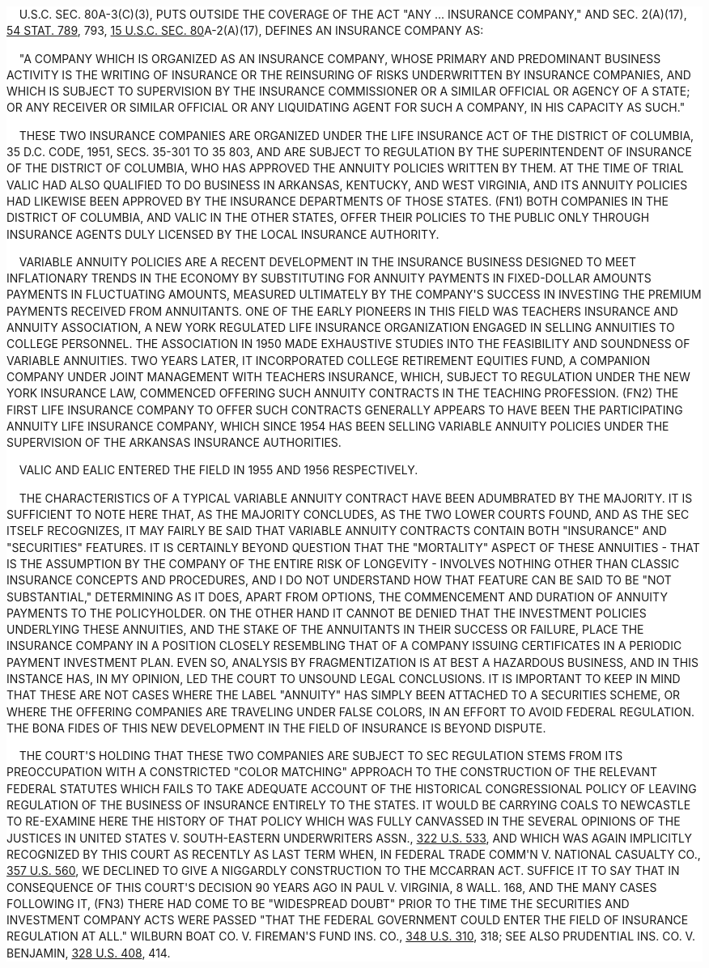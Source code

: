     U.S.C. SEC. 80A-3(C)(3), PUTS OUTSIDE THE COVERAGE OF THE ACT "ANY  ... INSURANCE COMPANY," AND SEC. 2(A)(17), [54 STAT. 789][/us/stat/54/789], 793, [15 U.S.C. SEC. 80][/us/usc/t15/s80]A-2(A)(17), DEFINES AN INSURANCE COMPANY AS:

    "A COMPANY WHICH IS ORGANIZED AS AN INSURANCE COMPANY, WHOSE PRIMARY AND PREDOMINANT BUSINESS ACTIVITY IS THE WRITING OF INSURANCE OR THE REINSURING OF RISKS UNDERWRITTEN BY INSURANCE COMPANIES, AND WHICH IS SUBJECT TO SUPERVISION BY THE INSURANCE COMMISSIONER OR A SIMILAR OFFICIAL OR AGENCY OF A STATE; OR ANY RECEIVER OR SIMILAR OFFICIAL OR ANY LIQUIDATING AGENT FOR SUCH A COMPANY, IN HIS CAPACITY AS SUCH."

    THESE TWO INSURANCE COMPANIES ARE ORGANIZED UNDER THE LIFE INSURANCE ACT OF THE DISTRICT OF COLUMBIA, 35 D.C. CODE, 1951, SECS. 35-301 TO 35 803, AND ARE SUBJECT TO REGULATION BY THE SUPERINTENDENT OF INSURANCE OF THE DISTRICT OF COLUMBIA, WHO HAS APPROVED THE ANNUITY POLICIES WRITTEN BY THEM.  AT THE TIME OF TRIAL VALIC HAD ALSO QUALIFIED TO DO BUSINESS IN ARKANSAS, KENTUCKY, AND WEST VIRGINIA, AND ITS ANNUITY POLICIES HAD LIKEWISE BEEN APPROVED BY THE INSURANCE DEPARTMENTS OF THOSE STATES.  (FN1)  BOTH COMPANIES IN THE DISTRICT OF COLUMBIA, AND VALIC IN THE OTHER STATES, OFFER THEIR POLICIES TO THE PUBLIC ONLY THROUGH INSURANCE AGENTS DULY LICENSED BY THE LOCAL INSURANCE AUTHORITY.

    VARIABLE ANNUITY POLICIES ARE A RECENT DEVELOPMENT IN THE INSURANCE BUSINESS DESIGNED TO MEET INFLATIONARY TRENDS IN THE ECONOMY BY SUBSTITUTING FOR ANNUITY PAYMENTS IN FIXED-DOLLAR AMOUNTS PAYMENTS IN FLUCTUATING AMOUNTS, MEASURED ULTIMATELY BY THE COMPANY'S SUCCESS IN INVESTING THE PREMIUM PAYMENTS RECEIVED FROM ANNUITANTS.  ONE OF THE EARLY PIONEERS IN THIS FIELD WAS TEACHERS INSURANCE AND ANNUITY ASSOCIATION, A NEW YORK REGULATED LIFE INSURANCE ORGANIZATION ENGAGED IN SELLING ANNUITIES TO COLLEGE PERSONNEL.  THE ASSOCIATION IN 1950 MADE EXHAUSTIVE STUDIES INTO THE FEASIBILITY AND SOUNDNESS OF VARIABLE ANNUITIES.  TWO YEARS LATER, IT INCORPORATED COLLEGE RETIREMENT EQUITIES FUND, A COMPANION COMPANY UNDER JOINT MANAGEMENT WITH TEACHERS INSURANCE, WHICH, SUBJECT TO REGULATION UNDER THE NEW YORK INSURANCE LAW, COMMENCED OFFERING SUCH ANNUITY CONTRACTS IN THE TEACHING PROFESSION.  (FN2)  THE FIRST LIFE INSURANCE COMPANY TO OFFER SUCH CONTRACTS GENERALLY APPEARS TO HAVE BEEN THE PARTICIPATING ANNUITY LIFE INSURANCE COMPANY, WHICH SINCE 1954 HAS BEEN SELLING VARIABLE ANNUITY POLICIES UNDER THE SUPERVISION OF THE ARKANSAS INSURANCE AUTHORITIES.

    VALIC AND EALIC ENTERED THE FIELD IN 1955 AND 1956 RESPECTIVELY.

    THE CHARACTERISTICS OF A TYPICAL VARIABLE ANNUITY CONTRACT HAVE BEEN ADUMBRATED BY THE MAJORITY.  IT IS SUFFICIENT TO NOTE HERE THAT, AS THE MAJORITY CONCLUDES, AS THE TWO LOWER COURTS FOUND, AND AS THE SEC ITSELF RECOGNIZES, IT MAY FAIRLY BE SAID THAT VARIABLE ANNUITY CONTRACTS CONTAIN BOTH "INSURANCE" AND "SECURITIES" FEATURES.  IT IS CERTAINLY BEYOND QUESTION THAT THE "MORTALITY" ASPECT OF THESE ANNUITIES - THAT IS THE ASSUMPTION BY THE COMPANY OF THE ENTIRE RISK OF LONGEVITY - INVOLVES NOTHING OTHER THAN CLASSIC INSURANCE CONCEPTS AND PROCEDURES, AND I DO NOT UNDERSTAND HOW THAT FEATURE CAN BE SAID TO BE "NOT SUBSTANTIAL," DETERMINING AS IT DOES, APART FROM OPTIONS, THE COMMENCEMENT AND DURATION OF ANNUITY PAYMENTS TO THE POLICYHOLDER.  ON THE OTHER HAND IT CANNOT BE DENIED THAT THE INVESTMENT POLICIES UNDERLYING THESE ANNUITIES, AND THE STAKE OF THE ANNUITANTS IN THEIR SUCCESS OR FAILURE, PLACE THE INSURANCE COMPANY IN A POSITION CLOSELY RESEMBLING THAT OF A COMPANY ISSUING CERTIFICATES IN A PERIODIC PAYMENT INVESTMENT PLAN.  EVEN SO, ANALYSIS BY FRAGMENTIZATION IS AT BEST A HAZARDOUS BUSINESS, AND IN THIS INSTANCE HAS, IN MY OPINION, LED THE COURT TO UNSOUND LEGAL CONCLUSIONS.  IT IS IMPORTANT TO KEEP IN MIND THAT THESE ARE NOT CASES WHERE THE LABEL "ANNUITY" HAS SIMPLY BEEN ATTACHED TO A SECURITIES SCHEME, OR WHERE THE OFFERING COMPANIES ARE TRAVELING UNDER FALSE COLORS, IN AN EFFORT TO AVOID FEDERAL REGULATION.  THE BONA FIDES OF THIS NEW DEVELOPMENT IN THE FIELD OF INSURANCE IS BEYOND DISPUTE.

    THE COURT'S HOLDING THAT THESE TWO COMPANIES ARE SUBJECT TO SEC REGULATION STEMS FROM ITS PREOCCUPATION WITH A CONSTRICTED "COLOR MATCHING" APPROACH TO THE CONSTRUCTION OF THE RELEVANT FEDERAL STATUTES WHICH FAILS TO TAKE ADEQUATE ACCOUNT OF THE HISTORICAL CONGRESSIONAL POLICY OF LEAVING REGULATION OF THE BUSINESS OF INSURANCE ENTIRELY TO THE STATES.  IT WOULD BE CARRYING COALS TO NEWCASTLE TO RE-EXAMINE HERE THE HISTORY OF THAT POLICY WHICH WAS FULLY CANVASSED IN THE SEVERAL OPINIONS OF THE JUSTICES IN UNITED STATES V. SOUTH-EASTERN UNDERWRITERS ASSN., [322 U.S. 533][/us/courts/scotus/usReporter/322/533], AND WHICH WAS AGAIN IMPLICITLY RECOGNIZED BY THIS COURT AS RECENTLY AS LAST TERM WHEN, IN FEDERAL TRADE COMM'N V. NATIONAL CASUALTY CO., [357 U.S. 560][/us/courts/scotus/usReporter/357/560], WE DECLINED TO GIVE A NIGGARDLY CONSTRUCTION TO THE MCCARRAN ACT.  SUFFICE IT TO SAY THAT IN CONSEQUENCE OF THIS COURT'S DECISION 90 YEARS AGO IN PAUL V. VIRGINIA, 8 WALL.  168, AND THE MANY CASES FOLLOWING IT, (FN3) THERE HAD COME TO BE "WIDESPREAD DOUBT" PRIOR TO THE TIME THE SECURITIES AND INVESTMENT COMPANY ACTS WERE PASSED "THAT THE FEDERAL GOVERNMENT COULD ENTER THE FIELD OF INSURANCE REGULATION AT ALL."  WILBURN BOAT CO. V. FIREMAN'S FUND INS. CO., [348 U.S. 310][/us/courts/scotus/usReporter/348/310], 318; SEE ALSO PRUDENTIAL INS. CO. V. BENJAMIN, [328 U.S. 408][/us/courts/scotus/usReporter/328/408], 414.


[/us/courts/scotus/usReporter/359/65]: https://publicdocs.github.io/go/links?ns=uslm-x&ref=%2Fus%2Fcourts%2Fscotus%2FusReporter%2F359%2F65
[/us/stat/48/74]: https://publicdocs.github.io/go/links?ns=uslm&ref=%2Fus%2Fstat%2F48%2F74
[/us/usc/t15/s77]: https://publicdocs.github.io/go/links?ns=uslm&ref=%2Fus%2Fusc%2Ft15%2Fs77
[/us/stat/54/789]: https://publicdocs.github.io/go/links?ns=uslm&ref=%2Fus%2Fstat%2F54%2F789
[/us/usc/t15/s80]: https://publicdocs.github.io/go/links?ns=uslm&ref=%2Fus%2Fusc%2Ft15%2Fs80
[/us/courts/scotus/usReporter/358/812]: https://publicdocs.github.io/go/links?ns=uslm-x&ref=%2Fus%2Fcourts%2Fscotus%2FusReporter%2F358%2F812
[/us/stat/59/33]: https://publicdocs.github.io/go/links?ns=uslm&ref=%2Fus%2Fstat%2F59%2F33
[/us/usc/t15/s1011]: https://publicdocs.github.io/go/links?ns=uslm&ref=%2Fus%2Fusc%2Ft15%2Fs1011
[/us/courts/scotus/usReporter/322/533]: https://publicdocs.github.io/go/links?ns=uslm-x&ref=%2Fus%2Fcourts%2Fscotus%2FusReporter%2F322%2F533
[/us/usc/t15/s77]: https://publicdocs.github.io/go/links?ns=uslm&ref=%2Fus%2Fusc%2Ft15%2Fs77
[/us/courts/scotus/usReporter/328/293]: https://publicdocs.github.io/go/links?ns=uslm-x&ref=%2Fus%2Fcourts%2Fscotus%2FusReporter%2F328%2F293
[/us/courts/scotus/usReporter/328/293]: https://publicdocs.github.io/go/links?ns=uslm-x&ref=%2Fus%2Fcourts%2Fscotus%2FusReporter%2F328%2F293
[/us/stat/48/74]: https://publicdocs.github.io/go/links?ns=uslm&ref=%2Fus%2Fstat%2F48%2F74
[/us/stat/54/789]: https://publicdocs.github.io/go/links?ns=uslm&ref=%2Fus%2Fstat%2F54%2F789
[/us/stat/59/33]: https://publicdocs.github.io/go/links?ns=uslm&ref=%2Fus%2Fstat%2F59%2F33
[/us/usc/t15/s77]: https://publicdocs.github.io/go/links?ns=uslm&ref=%2Fus%2Fusc%2Ft15%2Fs77
[/us/stat/54/789]: https://publicdocs.github.io/go/links?ns=uslm&ref=%2Fus%2Fstat%2F54%2F789
[/us/usc/t15/s80]: https://publicdocs.github.io/go/links?ns=uslm&ref=%2Fus%2Fusc%2Ft15%2Fs80
[/us/courts/scotus/usReporter/322/533]: https://publicdocs.github.io/go/links?ns=uslm-x&ref=%2Fus%2Fcourts%2Fscotus%2FusReporter%2F322%2F533
[/us/courts/scotus/usReporter/357/560]: https://publicdocs.github.io/go/links?ns=uslm-x&ref=%2Fus%2Fcourts%2Fscotus%2FusReporter%2F357%2F560
[/us/courts/scotus/usReporter/348/310]: https://publicdocs.github.io/go/links?ns=uslm-x&ref=%2Fus%2Fcourts%2Fscotus%2FusReporter%2F348%2F310
[/us/courts/scotus/usReporter/328/408]: https://publicdocs.github.io/go/links?ns=uslm-x&ref=%2Fus%2Fcourts%2Fscotus%2FusReporter%2F328%2F408
[/us/stat/59/33]: https://publicdocs.github.io/go/links?ns=uslm&ref=%2Fus%2Fstat%2F59%2F33
[/us/stat/48/74]: https://publicdocs.github.io/go/links?ns=uslm&ref=%2Fus%2Fstat%2F48%2F74
[/us/usc/t15/s77]: https://publicdocs.github.io/go/links?ns=uslm&ref=%2Fus%2Fusc%2Ft15%2Fs77
[/us/stat/54/789]: https://publicdocs.github.io/go/links?ns=uslm&ref=%2Fus%2Fstat%2F54%2F789
[/us/usc/t15/s80]: https://publicdocs.github.io/go/links?ns=uslm&ref=%2Fus%2Fusc%2Ft15%2Fs80